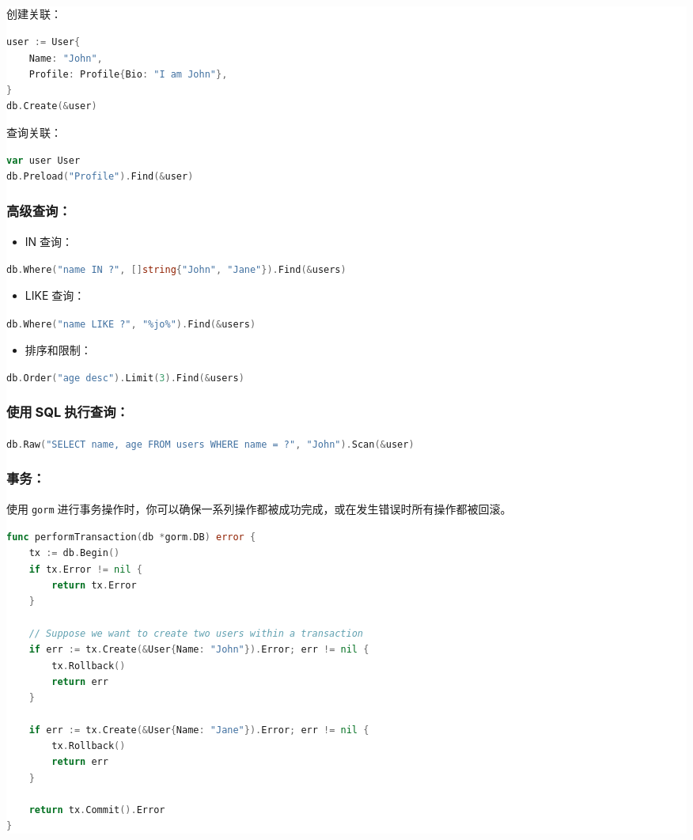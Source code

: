 创建关联：
```go
user := User{
    Name: "John",
    Profile: Profile{Bio: "I am John"},
}
db.Create(&user)
```

查询关联：
```go
var user User
db.Preload("Profile").Find(&user)
```

### 高级查询：

+ IN 查询：
```go
db.Where("name IN ?", []string{"John", "Jane"}).Find(&users)
```
+ LIKE 查询：
```go
db.Where("name LIKE ?", "%jo%").Find(&users)
```
+ 排序和限制：
```go
db.Order("age desc").Limit(3).Find(&users)
```

### 使用 SQL 执行查询：

```go
db.Raw("SELECT name, age FROM users WHERE name = ?", "John").Scan(&user)
```

### 事务：

使用 `gorm` 进行事务操作时，你可以确保一系列操作都被成功完成，或在发生错误时所有操作都被回滚。

```go
func performTransaction(db *gorm.DB) error {
    tx := db.Begin()
    if tx.Error != nil {
        return tx.Error
    }

    // Suppose we want to create two users within a transaction
    if err := tx.Create(&User{Name: "John"}).Error; err != nil {
        tx.Rollback()
        return err
    }

    if err := tx.Create(&User{Name: "Jane"}).Error; err != nil {
        tx.Rollback()
        return err
    }

    return tx.Commit().Error
}
```
